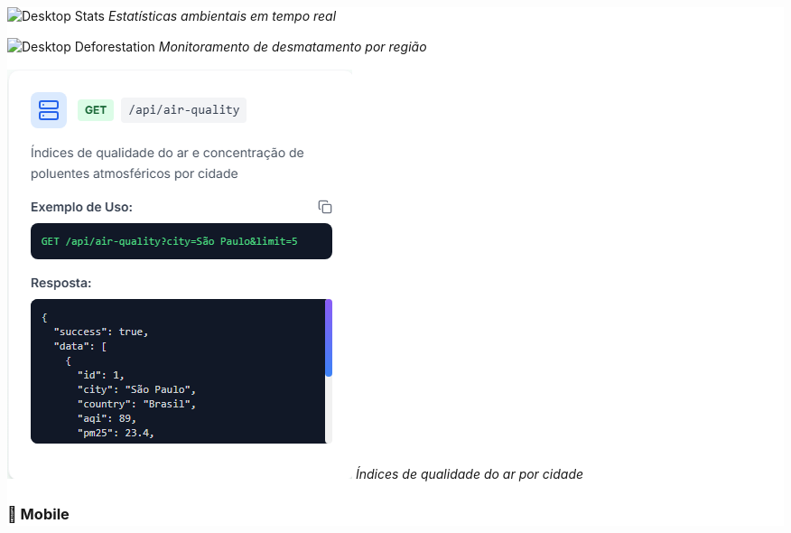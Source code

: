 ![Desktop Stats](./docs/images/desktop-stats.png)
*Estatísticas ambientais em tempo real*

![Desktop Deforestation](./docs/images/desktop-deforestation.png)
*Monitoramento de desmatamento por região*

![Desktop Air Quality](./docs/images/desktop-air-quality.png)
*Índices de qualidade do ar por cidade*

### 📱 Mobile
